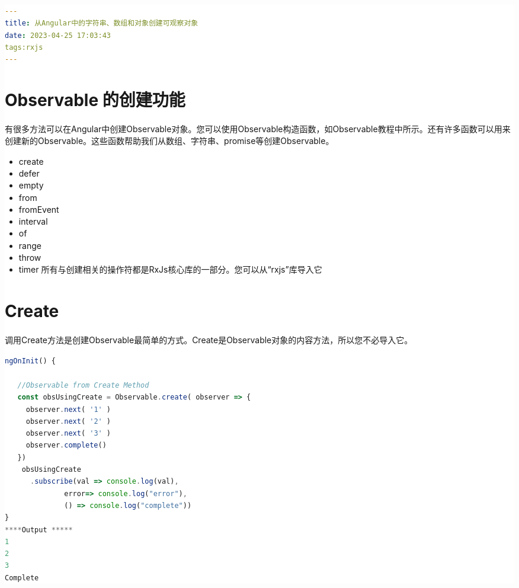 ```yaml
---
title: 从Angular中的字符串、数组和对象创建可观察对象
date: 2023-04-25 17:03:43
tags:rxjs
---
```


# Observable 的创建功能

有很多方法可以在Angular中创建Observable对象。您可以使用Observable构造函数，如Observable教程中所示。还有许多函数可以用来创建新的Observable。这些函数帮助我们从数组、字符串、promise等创建Observable。

+ create
+ defer
+ empty
+ from
+ fromEvent
+ interval
+ of
+ range
+ throw
+ timer
所有与创建相关的操作符都是RxJs核心库的一部分。您可以从“rxjs”库导入它

# Create

调用Create方法是创建Observable最简单的方式。Create是Observable对象的内容方法，所以您不必导入它。

~~~ts
ngOnInit() {
 
   //Observable from Create Method
   const obsUsingCreate = Observable.create( observer => {
     observer.next( '1' )
     observer.next( '2' )
     observer.next( '3' )
     observer.complete()
   })
    obsUsingCreate
      .subscribe(val => console.log(val),
              error=> console.log("error"),
              () => console.log("complete"))
}
****Output *****
1
2
3
Complete
~~~
